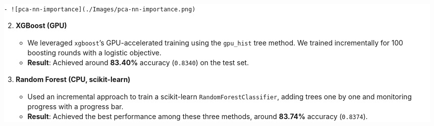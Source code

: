     - ![pca-nn-importance](./Images/pca-nn-importance.png)



2. **XGBoost (GPU)**
    - We leveraged `xgboost`’s GPU-accelerated training using the `gpu_hist` tree method. We trained incrementally for 100 boosting rounds with a logistic objective.
    - **Result**: Achieved around **83.40%** accuracy (`0.8340`) on the test set.

3. **Random Forest (CPU, scikit-learn)**
    - Used an incremental approach to train a scikit-learn `RandomForestClassifier`, adding trees one by one and monitoring progress with a progress bar.
    - **Result**: Achieved the best performance among these three methods, around **83.74%** accuracy (`0.8374`).

